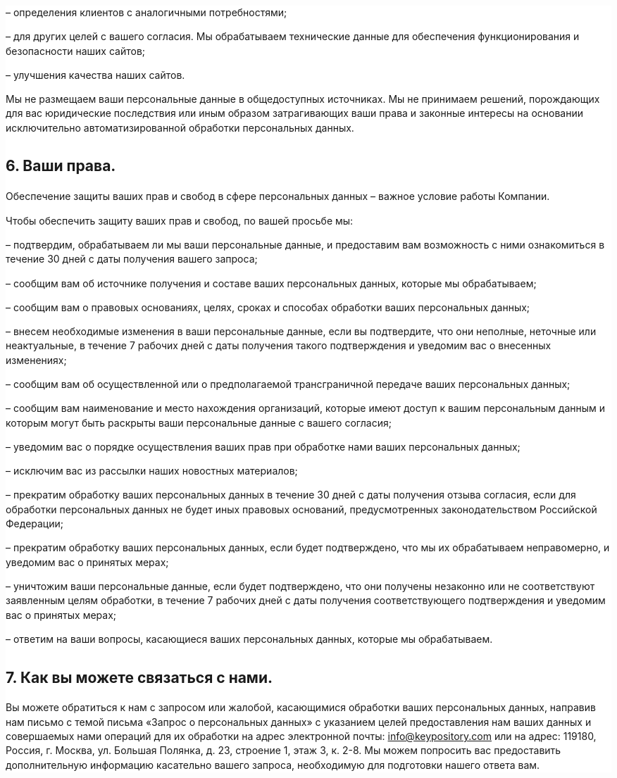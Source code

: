 – определения клиентов с аналогичными потребностями;

– для других целей с вашего согласия. Мы обрабатываем технические данные для обеспечения функционирования и безопасности наших сайтов;

– улучшения качества наших сайтов.

Мы не размещаем ваши персональные данные в общедоступных источниках. Мы не принимаем решений, порождающих для вас юридические последствия или иным образом затрагивающих ваши права и законные интересы на основании исключительно автоматизированной обработки персональных данных.

## 6. Ваши права.

Обеспечение защиты ваших прав и свобод в сфере персональных данных – важное условие работы Компании.

Чтобы обеспечить защиту ваших прав и свобод, по вашей просьбе мы:

– подтвердим, обрабатываем ли мы ваши персональные данные, и предоставим вам возможность с ними ознакомиться в течение 30 дней с даты получения вашего запроса;

– сообщим вам об источнике получения и составе ваших персональных данных, которые мы обрабатываем;

– сообщим вам о правовых основаниях, целях, сроках и способах обработки ваших персональных данных;

– внесем необходимые изменения в ваши персональные данные, если вы подтвердите, что они неполные, неточные или неактуальные, в течение 7 рабочих дней с даты получения такого подтверждения и уведомим вас о внесенных изменениях;

– сообщим вам об осуществленной или о предполагаемой трансграничной передаче ваших персональных данных;

– сообщим вам наименование и место нахождения организаций, которые имеют доступ к вашим персональным данным и которым могут быть раскрыты ваши персональные данные с вашего согласия;

– уведомим вас о порядке осуществления ваших прав при обработке нами ваших персональных данных;

– исключим вас из рассылки наших новостных материалов;

– прекратим обработку ваших персональных данных в течение 30 дней с даты получения отзыва согласия, если для обработки персональных данных не будет иных правовых оснований, предусмотренных законодательством Российской Федерации;

– прекратим обработку ваших персональных данных, если будет подтверждено, что мы их обрабатываем неправомерно, и уведомим вас о принятых мерах;

– уничтожим ваши персональные данные, если будет подтверждено, что они получены незаконно или не соответствуют заявленным целям обработки, в течение 7 рабочих дней с даты получения соответствующего подтверждения и уведомим вас о принятых мерах;

– ответим на ваши вопросы, касающиеся ваших персональных данных, которые мы обрабатываем.

## 7. Как вы можете связаться с нами.

Вы можете обратиться к нам с запросом или жалобой, касающимися обработки ваших персональных данных, направив нам письмо с темой письма «Запрос о персональных данных» с указанием целей предоставления нам ваших данных и совершаемых нами операций для их обработки на адрес электронной почты: info@keypository.com или на адрес: 119180, Россия, г. Москва, ул. Большая Полянка, д. 23, строение 1, этаж 3, к. 2-8. Мы можем попросить вас предоставить дополнительную информацию касательно вашего запроса, необходимую для подготовки нашего ответа вам.
